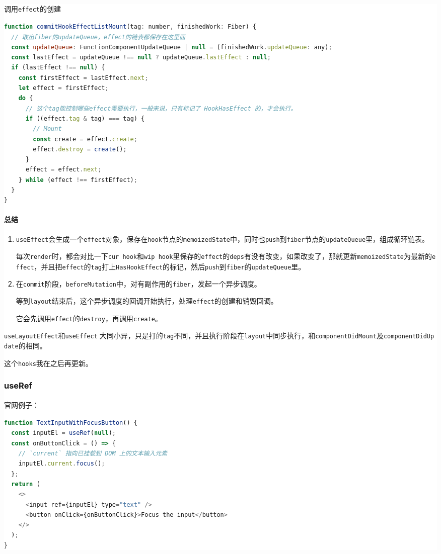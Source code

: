 调用`effect`的创建

```js
function commitHookEffectListMount(tag: number, finishedWork: Fiber) {
  // 取出fiber的updateQueue，effect的链表都保存在这里面
  const updateQueue: FunctionComponentUpdateQueue | null = (finishedWork.updateQueue: any);
  const lastEffect = updateQueue !== null ? updateQueue.lastEffect : null;
  if (lastEffect !== null) {
    const firstEffect = lastEffect.next;
    let effect = firstEffect;
    do {
      // 这个tag能控制哪些effect需要执行，一般来说，只有标记了 HookHasEffect 的，才会执行。
      if ((effect.tag & tag) === tag) {
        // Mount
        const create = effect.create;
        effect.destroy = create();
      }
      effect = effect.next;
    } while (effect !== firstEffect);
  }
}
```



#### 总结

1. `useEffect`会生成一个`effect`对象，保存在`hook`节点的`memoizedState`中，同时也`push`到`fiber`节点的`updateQueue`里，组成循环链表。

   每次`render`时，都会对比一下`cur hook`和`wip hook`里保存的`effect`的`deps`有没有改变，如果改变了，那就更新`memoizedState`为最新的`effect`，并且把`effect`的`tag`打上`HasHookEffect`的标记，然后`push`到`fiber`的`updateQueue`里。

2. 在`commit`阶段，`beforeMutation`中，对有副作用的`fiber`，发起一个异步调度。

   等到`layout`结束后，这个异步调度的回调开始执行，处理`effect`的创建和销毁回调。

   它会先调用`effect`的`destroy`，再调用`create`。



`useLayoutEffect`和`useEffect`	大同小异，只是打的`tag`不同，并且执行阶段在`layout`中同步执行，和`componentDidMount`及`componentDidUpdate`的相同。

这个`hooks`我在之后再更新。



### useRef

官网例子：

```js
function TextInputWithFocusButton() {
  const inputEl = useRef(null);
  const onButtonClick = () => {
    // `current` 指向已挂载到 DOM 上的文本输入元素
    inputEl.current.focus();
  };
  return (
    <>
      <input ref={inputEl} type="text" />
      <button onClick={onButtonClick}>Focus the input</button>
    </>
  );
}
```
